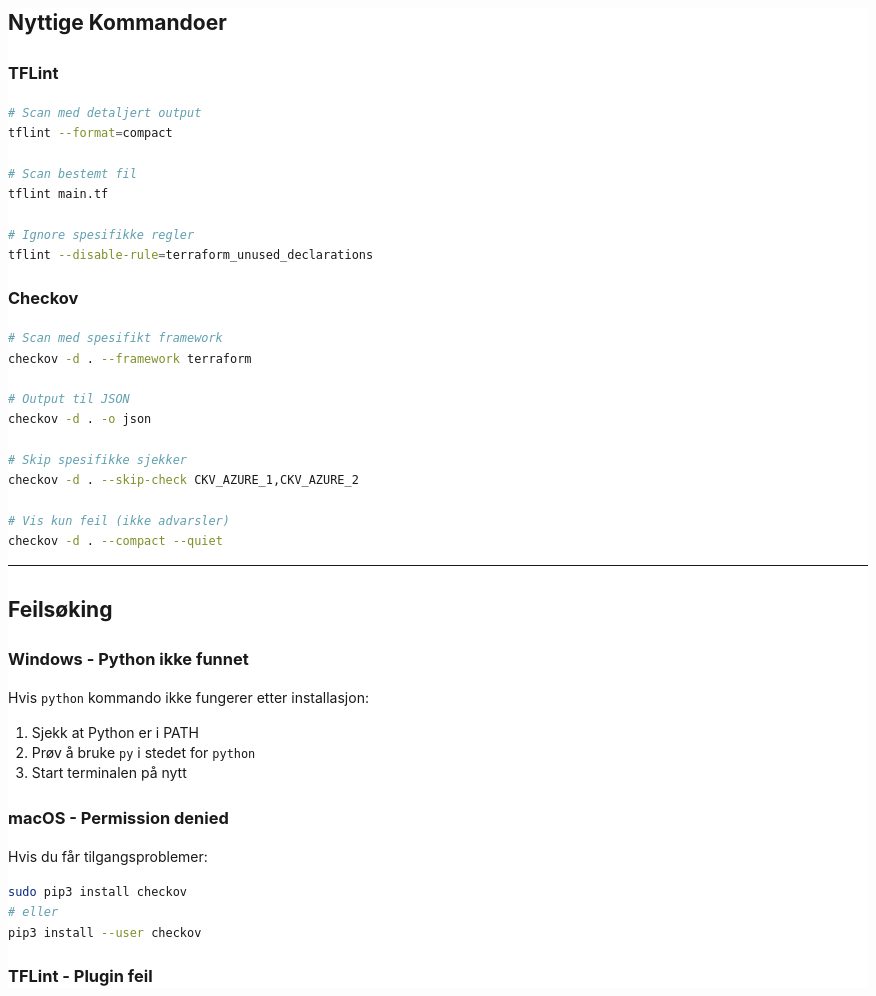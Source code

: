 
## Nyttige Kommandoer

### TFLint
```bash
# Scan med detaljert output
tflint --format=compact

# Scan bestemt fil
tflint main.tf

# Ignore spesifikke regler
tflint --disable-rule=terraform_unused_declarations
```

### Checkov
```bash
# Scan med spesifikt framework
checkov -d . --framework terraform

# Output til JSON
checkov -d . -o json

# Skip spesifikke sjekker
checkov -d . --skip-check CKV_AZURE_1,CKV_AZURE_2

# Vis kun feil (ikke advarsler)
checkov -d . --compact --quiet
```

---

## Feilsøking

### Windows - Python ikke funnet

Hvis `python` kommando ikke fungerer etter installasjon:
1. Sjekk at Python er i PATH
2. Prøv å bruke `py` i stedet for `python`
3. Start terminalen på nytt

### macOS - Permission denied

Hvis du får tilgangsproblemer:
```bash
sudo pip3 install checkov
# eller
pip3 install --user checkov
```

### TFLint - Plugin feil
